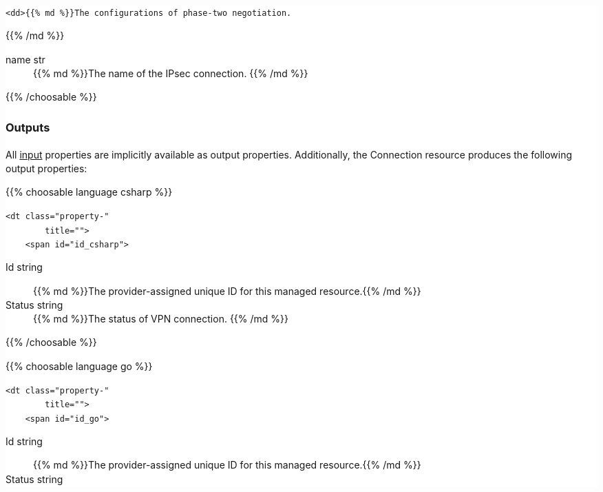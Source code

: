     <dd>{{% md %}}The configurations of phase-two negotiation.
{{% /md %}}</dd>
    <dt class="property-optional"
            title="Optional">
        <span id="name_python">
<a href="#name_python" style="color: inherit; text-decoration: inherit;">name</a>
</span>
        <span class="property-indicator"></span>
        <span class="property-type">str</span>
    </dt>
    <dd>{{% md %}}The name of the IPsec connection.
{{% /md %}}</dd>
</dl>
{{% /choosable %}}


### Outputs

All [input](#inputs) properties are implicitly available as output properties. Additionally, the Connection resource produces the following output properties:



{{% choosable language csharp %}}
<dl class="resources-properties">

    <dt class="property-"
            title="">
        <span id="id_csharp">
<a href="#id_csharp" style="color: inherit; text-decoration: inherit;">Id</a>
</span>
        <span class="property-indicator"></span>
        <span class="property-type">string</span>
    </dt>
    <dd>{{% md %}}The provider-assigned unique ID for this managed resource.{{% /md %}}</dd>
    <dt class="property-"
            title="">
        <span id="status_csharp">
<a href="#status_csharp" style="color: inherit; text-decoration: inherit;">Status</a>
</span>
        <span class="property-indicator"></span>
        <span class="property-type">string</span>
    </dt>
    <dd>{{% md %}}The status of VPN connection.
{{% /md %}}</dd>
</dl>
{{% /choosable %}}

{{% choosable language go %}}
<dl class="resources-properties">

    <dt class="property-"
            title="">
        <span id="id_go">
<a href="#id_go" style="color: inherit; text-decoration: inherit;">Id</a>
</span>
        <span class="property-indicator"></span>
        <span class="property-type">string</span>
    </dt>
    <dd>{{% md %}}The provider-assigned unique ID for this managed resource.{{% /md %}}</dd>
    <dt class="property-"
            title="">
        <span id="status_go">
<a href="#status_go" style="color: inherit; text-decoration: inherit;">Status</a>
</span>
        <span class="property-indicator"></span>
        <span class="property-type">string</span>